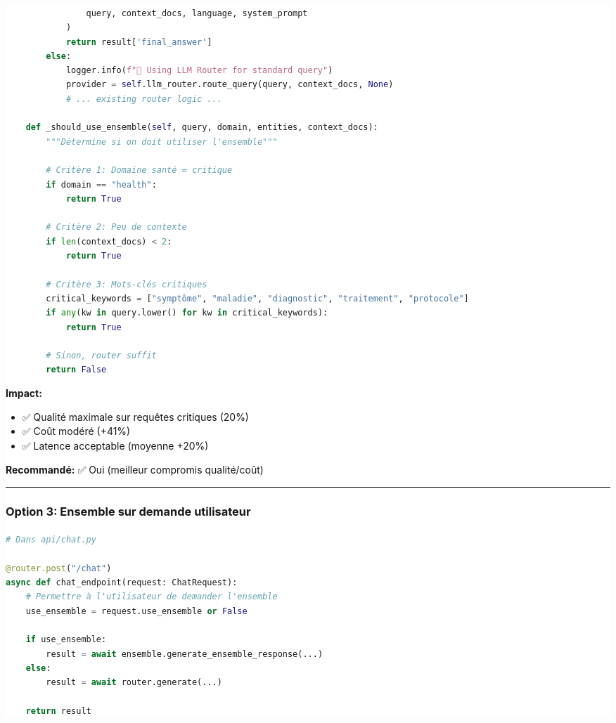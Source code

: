 ```python
                query, context_docs, language, system_prompt
            )
            return result['final_answer']
        else:
            logger.info(f"🔀 Using LLM Router for standard query")
            provider = self.llm_router.route_query(query, context_docs, None)
            # ... existing router logic ...

    def _should_use_ensemble(self, query, domain, entities, context_docs):
        """Détermine si on doit utiliser l'ensemble"""

        # Critère 1: Domaine santé = critique
        if domain == "health":
            return True

        # Critère 2: Peu de contexte
        if len(context_docs) < 2:
            return True

        # Critère 3: Mots-clés critiques
        critical_keywords = ["symptôme", "maladie", "diagnostic", "traitement", "protocole"]
        if any(kw in query.lower() for kw in critical_keywords):
            return True

        # Sinon, router suffit
        return False
```

**Impact:**
- ✅ Qualité maximale sur requêtes critiques (20%)
- ✅ Coût modéré (+41%)
- ✅ Latence acceptable (moyenne +20%)

**Recommandé:** ✅ Oui (meilleur compromis qualité/coût)

---

### Option 3: Ensemble sur demande utilisateur

```python
# Dans api/chat.py

@router.post("/chat")
async def chat_endpoint(request: ChatRequest):
    # Permettre à l'utilisateur de demander l'ensemble
    use_ensemble = request.use_ensemble or False

    if use_ensemble:
        result = await ensemble.generate_ensemble_response(...)
    else:
        result = await router.generate(...)

    return result
```
